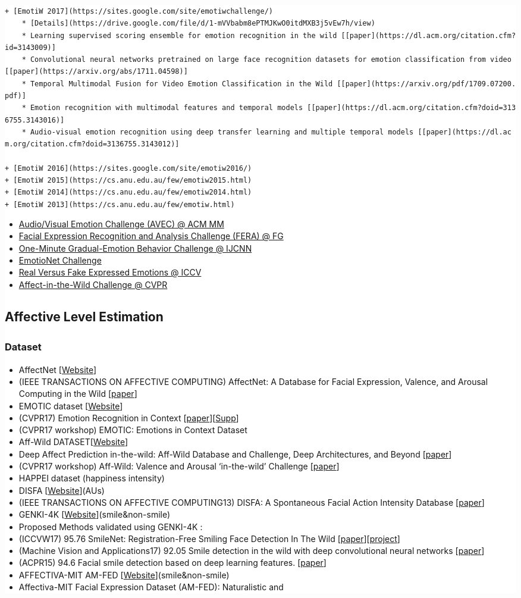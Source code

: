     + [EmotiW 2017](https://sites.google.com/site/emotiwchallenge/)
        * [Details](https://drive.google.com/file/d/1-mVVbabm8ePTMJKwO0itdMXB3j5vEw7h/view)
        * Learning supervised scoring ensemble for emotion recognition in the wild [[paper](https://dl.acm.org/citation.cfm?id=3143009)]
        * Convolutional neural networks pretrained on large face recognition datasets for emotion classification from video [[paper](https://arxiv.org/abs/1711.04598)]
        * Temporal Multimodal Fusion for Video Emotion Classification in the Wild [[paper](https://arxiv.org/pdf/1709.07200.pdf)]
        * Emotion recognition with multimodal features and temporal models [[paper](https://dl.acm.org/citation.cfm?doid=3136755.3143016)]
        * Audio-visual emotion recognition using deep transfer learning and multiple temporal models [[paper](https://dl.acm.org/citation.cfm?doid=3136755.3143012)]

    + [EmotiW 2016](https://sites.google.com/site/emotiw2016/)
    + [EmotiW 2015](https://cs.anu.edu.au/few/emotiw2015.html)
    + [EmotiW 2014](https://cs.anu.edu.au/few/emotiw2014.html)
    + [EmotiW 2013](https://cs.anu.edu.au/few/emotiw.html)
- [Audio/Visual Emotion Challenge (AVEC) @ ACM MM](https://sites.google.com/view/avec2018)
- [Facial Expression Recognition and Analysis Challenge (FERA) @ FG](http://www.fg2017.org/index.php/challenges/)
- [One-Minute Gradual-Emotion Behavior Challenge @ IJCNN](https://www2.informatik.uni-hamburg.de/wtm/OMG-EmotionChallenge/)
- [EmotioNet Challenge](http://cbcsl.ece.ohio-state.edu/EmotionNetChallenge/index.html)
- [Real Versus Fake Expressed Emotions @ ICCV](http://openaccess.thecvf.com/ICCV2017_workshops/ICCV2017_W44.py)
- [Affect-in-the-Wild Challenge @ CVPR](https://ibug.doc.ic.ac.uk/resources/first-affect-wild-challenge/)

## Affective Level Estimation

### Dataset
- AffectNet [[Website](http://mohammadmahoor.com/affectnet/)]
- (IEEE TRANSACTIONS ON AFFECTIVE COMPUTING) AffectNet: A Database for Facial Expression,
Valence, and Arousal Computing in the Wild [[paper](https://arxiv.org/pdf/1708.03985.pdf)]
- EMOTIC dataset [[Website](http://sunai.uoc.edu/emotic/download.html)]
- (CVPR17) Emotion Recognition in Context [[paper](http://openaccess.thecvf.com/content_cvpr_2017/papers/Kosti_Emotion_Recognition_in_CVPR_2017_paper.pdf)][[Supp](http://openaccess.thecvf.com/content_cvpr_2017/supplemental/Kosti_Emotion_Recognition_in_2017_CVPR_supplemental.pdf)]
- (CVPR17 workshop) EMOTIC: Emotions in Context Dataset 
- Aff-Wild DATASET[[Website](https://ibug.doc.ic.ac.uk/resources/first-affect-wild-challenge/)]
- Deep Affect Prediction in-the-wild: Aff-Wild Database and Challenge,
Deep Architectures, and Beyond [[paper](https://arxiv.org/pdf/1804.10938.pdf)]
- (CVPR17 workshop) Aff-Wild: Valence and Arousal ‘in-the-wild’ Challenge [[paper](https://ibug.doc.ic.ac.uk/media/uploads/documents/cvpr_workshop_faces_in_the_wild_(1).pdf)]
- HAPPEI dataset (happiness intensity)
- DISFA [[Website](http://www.engr.du.edu/mmahoor/DISFA.htm)](AUs)
- (IEEE TRANSACTIONS ON AFFECTIVE COMPUTING13) DISFA: A Spontaneous Facial
Action Intensity Database [[paper](https://ieeexplore-ieee-org.eproxy.lib.hku.hk/stamp/stamp.jsp?tp=&arnumber=6475933)]
- GENKI-4K [[Website](http://mplab.ucsd.edu/wordpress/?page_id=398)](smile&non-smile)
- Proposed Methods validated using GENKI-4K :
- (ICCVW17) 95.76 SmileNet: Registration-Free Smiling Face Detection In The Wild [[paper](http://openaccess.thecvf.com/content_ICCV_2017_workshops/papers/w23/Jang_SmileNet_Registration-Free_Smiling_ICCV_2017_paper.pdf)][[project](https://sites.google.com/view/sensingfeeling/)]
- (Machine Vision and Applications17) 92.05 Smile detection in the wild with deep convolutional neural
networks [[paper](https://link-springer-com.eproxy.lib.hku.hk/content/pdf/10.1007%2Fs00138-016-0817-z.pdf)]
- (ACPR15) 94.6 Facial smile detection based on deep learning features. [[paper](http://www.nlpr.ia.ac.cn/english/irds/People/lwang/M-MCG_EN/Publications/2015/KHZ2015ACPR.pdf)]
- AFFECTIVA-MIT AM-FED [[Website](https://www.affectiva.com/facial-expression-dataset/)](smile&non-smile)
- Affectiva-MIT Facial Expression Dataset (AM-FED): Naturalistic and